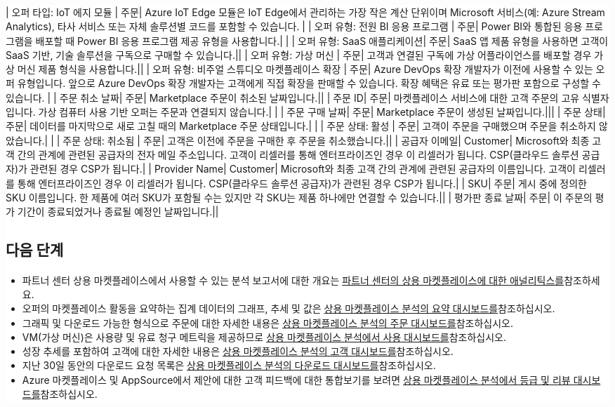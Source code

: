 | 오퍼 타입: IoT 에지 모듈 | 주문| Azure IoT Edge 모듈은 IoT Edge에서 관리하는 가장 작은 계산 단위이며 Microsoft 서비스(예: Azure Stream Analytics), 타사 서비스 또는 자체 솔루션별 코드를 포함할 수 있습니다. |
| 오퍼 유형: 전원 BI 응용 프로그램 | 주문| Power BI와 통합된 응용 프로그램을 배포할 때 Power BI 응용 프로그램 제공 유형을 사용합니다.|  |
| 오퍼 유형: SaaS 애플리케이션| 주문| SaaS 앱 제품 유형을 사용하면 고객이 SaaS 기반, 기술 솔루션을 구독으로 구매할 수 있습니다.||
| 오퍼 유형: 가상 머신 | 주문| 고객과 연결된 구독에 가상 어플라이언스를 배포할 경우 가상 머신 제품 형식을 사용합니다.||
| 오퍼 유형: 비주얼 스튜디오 마켓플레이스 확장  | 주문| Azure DevOps 확장 개발자가 이전에 사용할 수 있는 오퍼 유형입니다. 앞으로 Azure DevOps 확장 개발자는 고객에게 직접 확장을 판매할 수 있습니다. 확장 혜택은 유료 또는 평가판 포함으로 구성할 수 있습니다. |
| 주문 취소 날짜| 주문| Marketplace 주문이 취소된 날짜입니다.||
| 주문 ID| 주문| 마켓플레이스 서비스에 대한 고객 주문의 고유 식별자입니다. 가상 컴퓨터 사용 기반 오퍼는 주문과 연결되지 않습니다.| |
| 주문 구매 날짜| 주문| Marketplace 주문이 생성된 날짜입니다.|||
| 주문 상태| 주문| 데이터를 마지막으로 새로 고칠 때의 Marketplace 주문 상태입니다.|     |
| 주문 상태: 활성  | 주문| 고객이 주문을 구매했으며 주문을 취소하지 않았습니다.|         |
| 주문 상태: 취소됨 | 주문| 고객은 이전에 주문을 구매한 후 주문을 취소했습니다.||
| 공급자 이메일| Customer| Microsoft와 최종 고객 간의 관계에 관련된 공급자의 전자 메일 주소입니다. 고객이 리셀러를 통해 엔터프라이즈인 경우 이 리셀러가 됩니다. CSP(클라우드 솔루션 공급자)가 관련된 경우 CSP가 됩니다.|
| Provider Name| Customer| Microsoft와 최종 고객 간의 관계에 관련된 공급자의 이름입니다. 고객이 리셀러를 통해 엔터프라이즈인 경우 이 리셀러가 됩니다. CSP(클라우드 솔루션 공급자)가 관련된 경우 CSP가 됩니다.|
| SKU| 주문| 게시 중에 정의한 SKU 이름입니다. 한 제품에 여러 SKU가 포함될 수는 있지만 각 SKU는 제품 하나에만 연결할 수 있습니다.||
| 평가판 종료 날짜| 주문| 이 주문의 평가 기간이 종료되었거나 종료될 예정인 날짜입니다.||

## <a name="next-steps"></a>다음 단계

- 파트너 센터 상용 마켓플레이스에서 사용할 수 있는 분석 보고서에 대한 개요는 [파트너 센터의 상용 마켓플레이스에 대한 애널리틱스를](./analytics.md)참조하세요.
- 오퍼의 마켓플레이스 활동을 요약하는 집계 데이터의 그래프, 추세 및 값은 [상용 마켓플레이스 분석의 요약 대시보드를](./summary-dashboard.md)참조하십시오.
- 그래픽 및 다운로드 가능한 형식으로 주문에 대한 자세한 내용은 [상용 마켓플레이스 분석의 주문 대시보드를](./orders-dashboard.md)참조하십시오.
- VM(가상 머신)은 사용량 및 유료 청구 메트릭을 제공하므로 [상용 마켓플레이스 분석에서 사용 대시보드를](./usage-dashboard.md)참조하십시오.
- 성장 추세를 포함하여 고객에 대한 자세한 내용은 [상용 마켓플레이스 분석의 고객 대시보드를](./customer-dashboard.md)참조하십시오.
- 지난 30일 동안의 다운로드 요청 목록은 [상용 마켓플레이스 분석의 다운로드 대시보드를](./downloads-dashboard.md)참조하십시오.
- Azure 마켓플레이스 및 AppSource에서 제안에 대한 고객 피드백에 대한 통합보기를 보려면 [상용 마켓플레이스 분석에서 등급 및 리뷰 대시보드를](./ratings-reviews.md)참조하십시오.

